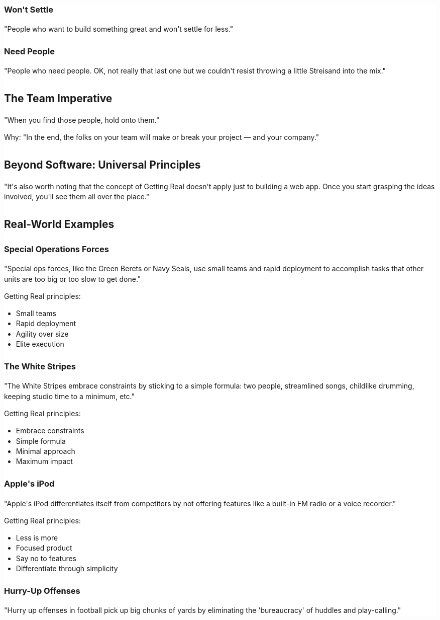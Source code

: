 ### Won't Settle
"People who want to build something great and won't settle for less."

### Need People
"People who need people. OK, not really that last one but we couldn't resist throwing a little Streisand into the mix."

## The Team Imperative

"When you find those people, hold onto them."

Why: "In the end, the folks on your team will make or break your project — and your company."

## Beyond Software: Universal Principles

"It's also worth noting that the concept of Getting Real doesn't apply just to building a web app. Once you start grasping the ideas involved, you'll see them all over the place."

## Real-World Examples

### Special Operations Forces
"Special ops forces, like the Green Berets or Navy Seals, use small teams and rapid deployment to accomplish tasks that other units are too big or too slow to get done."

Getting Real principles:
- Small teams
- Rapid deployment
- Agility over size
- Elite execution

### The White Stripes
"The White Stripes embrace constraints by sticking to a simple formula: two people, streamlined songs, childlike drumming, keeping studio time to a minimum, etc."

Getting Real principles:
- Embrace constraints
- Simple formula
- Minimal approach
- Maximum impact

### Apple's iPod
"Apple's iPod differentiates itself from competitors by not offering features like a built-in FM radio or a voice recorder."

Getting Real principles:
- Less is more
- Focused product
- Say no to features
- Differentiate through simplicity

### Hurry-Up Offenses
"Hurry up offenses in football pick up big chunks of yards by eliminating the 'bureaucracy' of huddles and play-calling."
